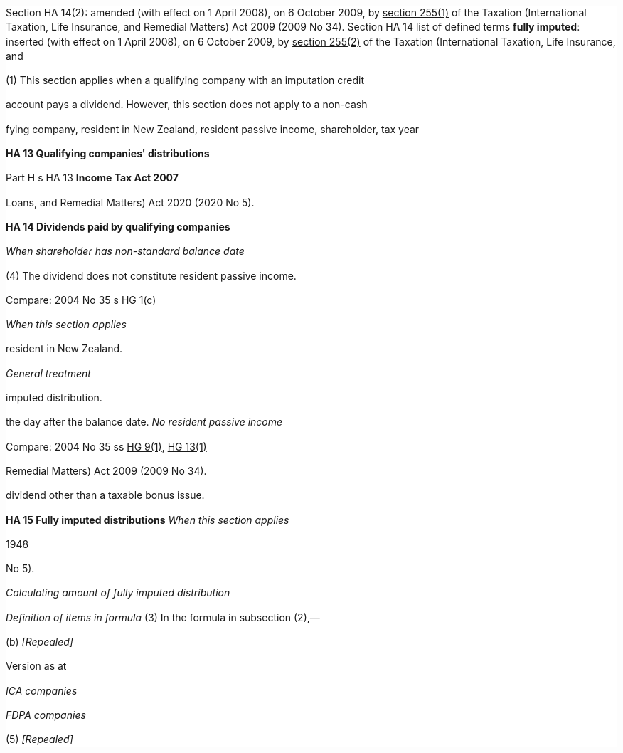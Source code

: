 Section HA 14(2): amended (with effect on 1 April 2008), on 6 October 2009, by [section 255(1)](https://www.legislation.govt.nz/pdflink.aspx?id=DLM2178562) of the Taxation (International Taxation, Life Insurance, and Remedial Matters) Act 2009 (2009 No 34). Section HA 14 list of defined terms **fully imputed**: inserted (with effect on 1 April 2008), on 6 October 2009, by [section 255(2)](https://www.legislation.govt.nz/pdflink.aspx?id=DLM2178562) of the Taxation (International Taxation, Life Insurance, and

(1) This section applies when a qualifying company with an imputation credit

account pays a dividend. However, this section does not apply to a non-cash

fying company, resident in New Zealand, resident passive income, shareholder, tax year

**HA 13 Qualifying companies' distributions**

Part H s HA 13 **Income Tax Act 2007**

Loans, and Remedial Matters) Act 2020 (2020 No 5).

**HA 14 Dividends paid by qualifying companies**

*When shareholder has non-standard balance date*

(4) The dividend does not constitute resident passive income.

Compare: 2004 No 35 s [HG 1(c)](https://www.legislation.govt.nz/pdflink.aspx?id=DLM263945)

*When this section applies*

resident in New Zealand.

*General treatment*

imputed distribution.

the day after the balance date. *No resident passive income*

Compare: 2004 No 35 ss [HG 9(1)](https://www.legislation.govt.nz/pdflink.aspx?id=DLM263955), [HG 13(1)](https://www.legislation.govt.nz/pdflink.aspx?id=DLM263964)

Remedial Matters) Act 2009 (2009 No 34).

dividend other than a taxable bonus issue.

**HA 15 Fully imputed distributions** *When this section applies*

1948

No 5).

*Calculating amount of fully imputed distribution*

*Definition of items in formula* (3) In the formula in subsection (2),—

(b) *[Repealed]*

Version as at

*ICA companies*

*FDPA companies*

(5) *[Repealed]*
